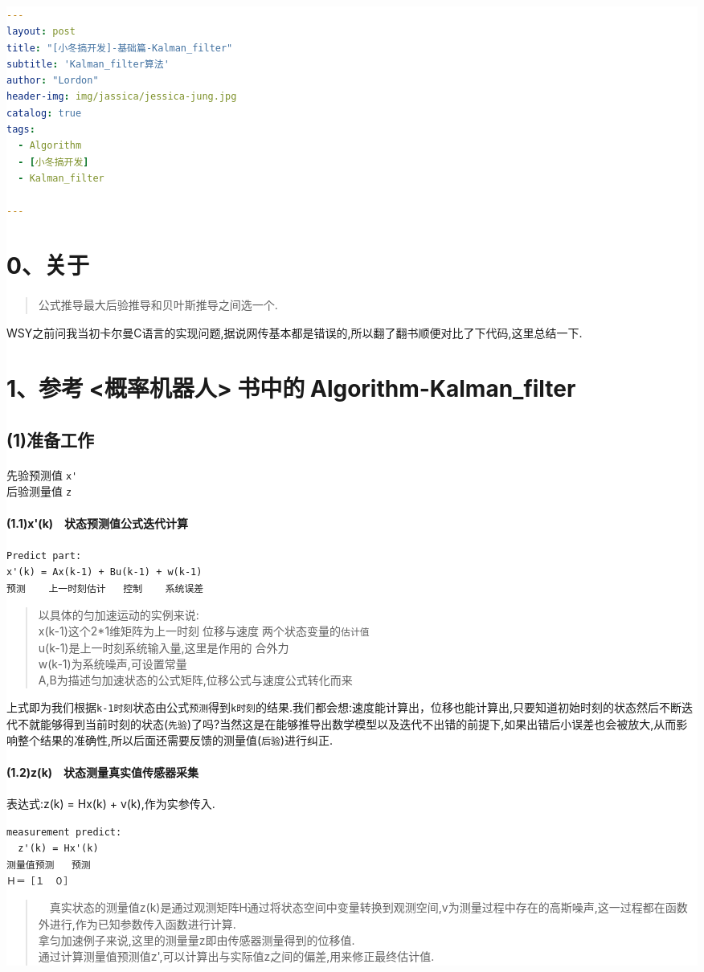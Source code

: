 ```yaml
---
layout: post
title: "[小冬搞开发]-基础篇-Kalman_filter"
subtitle: 'Kalman_filter算法'
author: "Lordon"
header-img: img/jassica/jessica-jung.jpg
catalog: true
tags:
  - Algorithm
  - [小冬搞开发]
  - Kalman_filter

---
```

# 0、关于
> 公式推导最大后验推导和贝叶斯推导之间选一个.

WSY之前问我当初卡尔曼C语言的实现问题,据说网传基本都是错误的,所以翻了翻书顺便对比了下代码,这里总结一下.

# 1、参考 <概率机器人> 书中的 Algorithm-Kalman_filter
## (1)准备工作
先验预测值 `x'`<br>
后验测量值 `z`
#### (1.1)x'(k)　状态预测值公式迭代计算
```
Predict part:
x'(k) = Ax(k-1) + Bu(k-1) + w(k-1)  
预测    上一时刻估计   控制    系统误差
```
> 以具体的匀加速运动的实例来说:<br>
x(k-1)这个2*1维矩阵为上一时刻 位移与速度 两个状态变量的`估计值`<br>
u(k-1)是上一时刻系统输入量,这里是作用的 合外力<br>
w(k-1)为系统噪声,可设置常量<br>
A,B为描述匀加速状态的公式矩阵,位移公式与速度公式转化而来

上式即为我们根据`k-1时刻`状态由公式`预测`得到`k时刻`的结果.我们都会想:速度能计算出，位移也能计算出,只要知道初始时刻的状态然后不断迭代不就能够得到当前时刻的状态(`先验`)了吗?当然这是在能够推导出数学模型以及迭代不出错的前提下,如果出错后小误差也会被放大,从而影响整个结果的准确性,所以后面还需要反馈的测量值(`后验`)进行纠正.

#### (1.2)z(k)　状态测量真实值传感器采集
表达式:z(k) = Hx(k) + v(k),作为实参传入.
```
measurement predict:
  z'(k) = Hx'(k)
测量值预测   预测
Ｈ＝［１　０］
```
>　真实状态的测量值z(k)是通过观测矩阵H通过将状态空间中变量转换到观测空间,v为测量过程中存在的高斯噪声,这一过程都在函数外进行,作为已知参数传入函数进行计算. <br>
拿匀加速例子来说,这里的测量量z即由传感器测量得到的位移值.<br>
通过计算测量值预测值z',可以计算出与实际值z之间的偏差,用来修正最终估计值.
